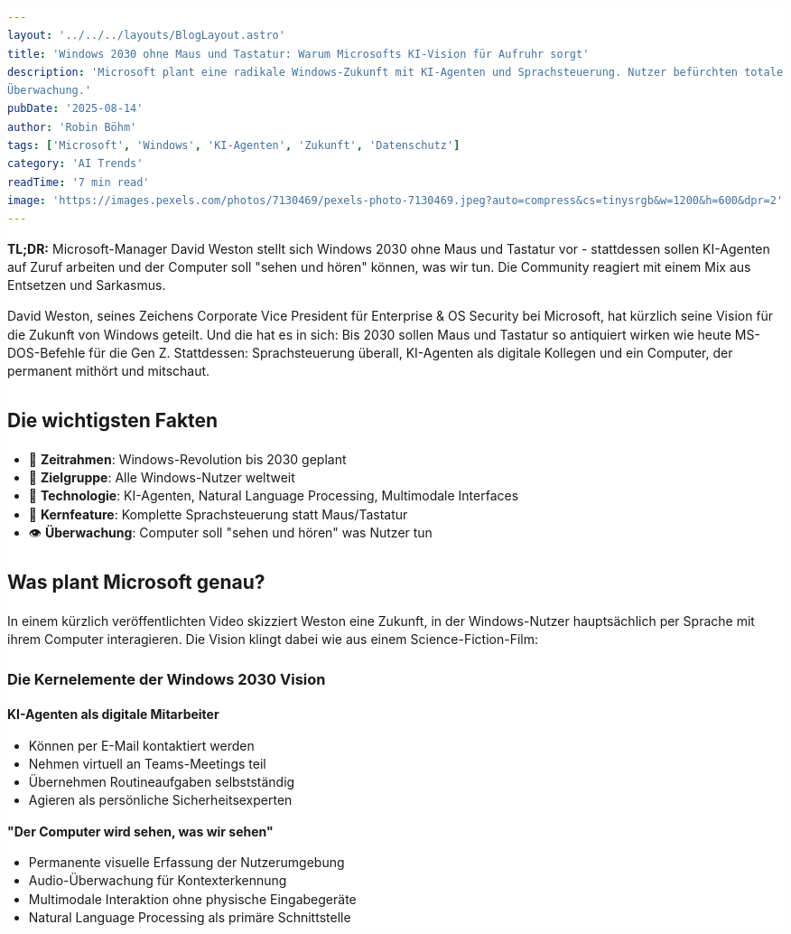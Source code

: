 ```yaml
---
layout: '../../../layouts/BlogLayout.astro'
title: 'Windows 2030 ohne Maus und Tastatur: Warum Microsofts KI-Vision für Aufruhr sorgt'
description: 'Microsoft plant eine radikale Windows-Zukunft mit KI-Agenten und Sprachsteuerung. Nutzer befürchten totale Überwachung.'
pubDate: '2025-08-14'
author: 'Robin Böhm'
tags: ['Microsoft', 'Windows', 'KI-Agenten', 'Zukunft', 'Datenschutz']
category: 'AI Trends'
readTime: '7 min read'
image: 'https://images.pexels.com/photos/7130469/pexels-photo-7130469.jpeg?auto=compress&cs=tinysrgb&w=1200&h=600&dpr=2'
---
```


**TL;DR:** Microsoft-Manager David Weston stellt sich Windows 2030 ohne Maus und Tastatur vor - stattdessen sollen KI-Agenten auf Zuruf arbeiten und der Computer soll "sehen und hören" können, was wir tun. Die Community reagiert mit einem Mix aus Entsetzen und Sarkasmus.

David Weston, seines Zeichens Corporate Vice President für Enterprise & OS Security bei Microsoft, hat kürzlich seine Vision für die Zukunft von Windows geteilt. Und die hat es in sich: Bis 2030 sollen Maus und Tastatur so antiquiert wirken wie heute MS-DOS-Befehle für die Gen Z. Stattdessen: Sprachsteuerung überall, KI-Agenten als digitale Kollegen und ein Computer, der permanent mithört und mitschaut.

## Die wichtigsten Fakten

- 📅 **Zeitrahmen**: Windows-Revolution bis 2030 geplant
- 🎯 **Zielgruppe**: Alle Windows-Nutzer weltweit
- 🔧 **Technologie**: KI-Agenten, Natural Language Processing, Multimodale Interfaces
- 🎤 **Kernfeature**: Komplette Sprachsteuerung statt Maus/Tastatur
- 👁️ **Überwachung**: Computer soll "sehen und hören" was Nutzer tun

## Was plant Microsoft genau?

In einem kürzlich veröffentlichten Video skizziert Weston eine Zukunft, in der Windows-Nutzer hauptsächlich per Sprache mit ihrem Computer interagieren. Die Vision klingt dabei wie aus einem Science-Fiction-Film:

### Die Kernelemente der Windows 2030 Vision

**KI-Agenten als digitale Mitarbeiter**
- Können per E-Mail kontaktiert werden
- Nehmen virtuell an Teams-Meetings teil
- Übernehmen Routineaufgaben selbstständig
- Agieren als persönliche Sicherheitsexperten

**"Der Computer wird sehen, was wir sehen"**
- Permanente visuelle Erfassung der Nutzerumgebung
- Audio-Überwachung für Kontexterkennung
- Multimodale Interaktion ohne physische Eingabegeräte
- Natural Language Processing als primäre Schnittstelle
